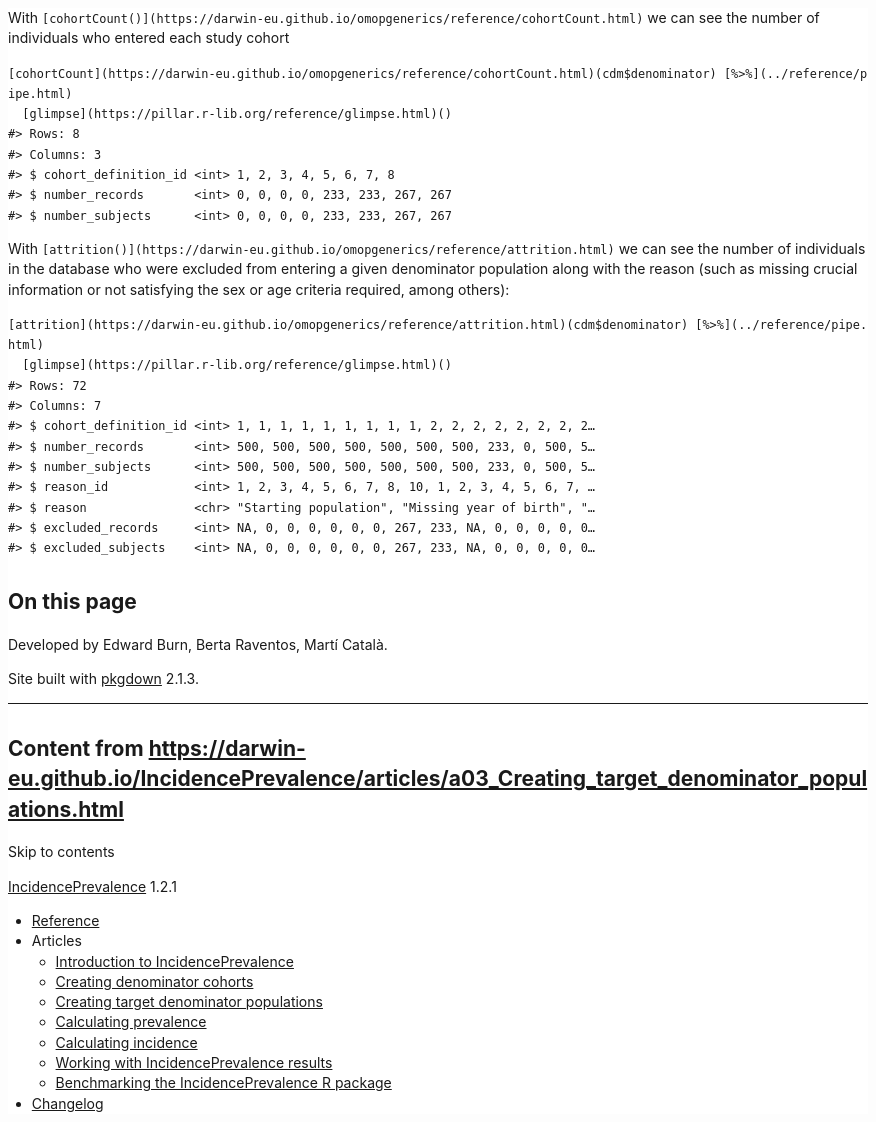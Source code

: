 With `[cohortCount()](https://darwin-eu.github.io/omopgenerics/reference/cohortCount.html)` we can see the number of individuals who entered each study cohort
    
    
    [cohortCount](https://darwin-eu.github.io/omopgenerics/reference/cohortCount.html)(cdm$denominator) [%>%](../reference/pipe.html)
      [glimpse](https://pillar.r-lib.org/reference/glimpse.html)()
    #> Rows: 8
    #> Columns: 3
    #> $ cohort_definition_id <int> 1, 2, 3, 4, 5, 6, 7, 8
    #> $ number_records       <int> 0, 0, 0, 0, 233, 233, 267, 267
    #> $ number_subjects      <int> 0, 0, 0, 0, 233, 233, 267, 267

With `[attrition()](https://darwin-eu.github.io/omopgenerics/reference/attrition.html)` we can see the number of individuals in the database who were excluded from entering a given denominator population along with the reason (such as missing crucial information or not satisfying the sex or age criteria required, among others):
    
    
    [attrition](https://darwin-eu.github.io/omopgenerics/reference/attrition.html)(cdm$denominator) [%>%](../reference/pipe.html)
      [glimpse](https://pillar.r-lib.org/reference/glimpse.html)()
    #> Rows: 72
    #> Columns: 7
    #> $ cohort_definition_id <int> 1, 1, 1, 1, 1, 1, 1, 1, 1, 2, 2, 2, 2, 2, 2, 2, 2…
    #> $ number_records       <int> 500, 500, 500, 500, 500, 500, 500, 233, 0, 500, 5…
    #> $ number_subjects      <int> 500, 500, 500, 500, 500, 500, 500, 233, 0, 500, 5…
    #> $ reason_id            <int> 1, 2, 3, 4, 5, 6, 7, 8, 10, 1, 2, 3, 4, 5, 6, 7, …
    #> $ reason               <chr> "Starting population", "Missing year of birth", "…
    #> $ excluded_records     <int> NA, 0, 0, 0, 0, 0, 0, 267, 233, NA, 0, 0, 0, 0, 0…
    #> $ excluded_subjects    <int> NA, 0, 0, 0, 0, 0, 0, 267, 233, NA, 0, 0, 0, 0, 0…

## On this page

Developed by Edward Burn, Berta Raventos, Martí Català.

Site built with [pkgdown](https://pkgdown.r-lib.org/) 2.1.3.

---

## Content from https://darwin-eu.github.io/IncidencePrevalence/articles/a03_Creating_target_denominator_populations.html

Skip to contents

[IncidencePrevalence](../index.html) 1.2.1

  * [Reference](../reference/index.html)
  * Articles
    * [Introduction to IncidencePrevalence](../articles/a01_Introduction_to_IncidencePrevalence.html)
    * [Creating denominator cohorts](../articles/a02_Creating_denominator_populations.html)
    * [Creating target denominator populations](../articles/a03_Creating_target_denominator_populations.html)
    * [Calculating prevalence](../articles/a04_Calculating_prevalence.html)
    * [Calculating incidence](../articles/a05_Calculating_incidence.html)
    * [Working with IncidencePrevalence results](../articles/a06_Working_with_IncidencePrevalence_Results.html)
    * [Benchmarking the IncidencePrevalence R package](../articles/a07_benchmark.html)
  * [Changelog](../news/index.html)
